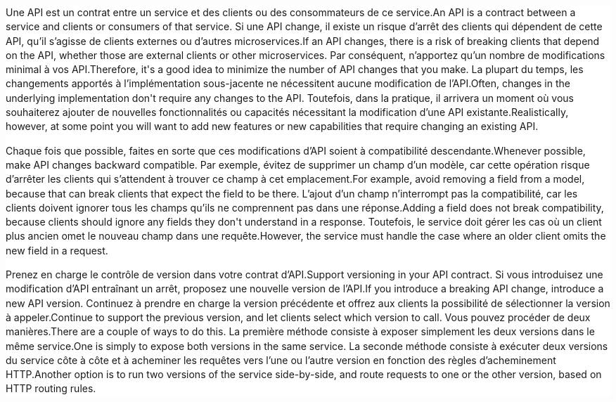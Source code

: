 <span data-ttu-id="d1d0d-236">Une API est un contrat entre un service et des clients ou des consommateurs de ce service.</span><span class="sxs-lookup"><span data-stu-id="d1d0d-236">An API is a contract between a service and clients or consumers of that service.</span></span> <span data-ttu-id="d1d0d-237">Si une API change, il existe un risque d’arrêt des clients qui dépendent de cette API, qu’il s’agisse de clients externes ou d’autres microservices.</span><span class="sxs-lookup"><span data-stu-id="d1d0d-237">If an API changes, there is a risk of breaking clients that depend on the API, whether those are external clients or other microservices.</span></span> <span data-ttu-id="d1d0d-238">Par conséquent, n’apportez qu’un nombre de modifications minimal à vos API.</span><span class="sxs-lookup"><span data-stu-id="d1d0d-238">Therefore, it's a good idea to minimize the number of API changes that you make.</span></span> <span data-ttu-id="d1d0d-239">La plupart du temps, les changements apportés à l’implémentation sous-jacente ne nécessitent aucune modification de l’API.</span><span class="sxs-lookup"><span data-stu-id="d1d0d-239">Often, changes in the underlying implementation don't require any changes to the API.</span></span> <span data-ttu-id="d1d0d-240">Toutefois, dans la pratique, il arrivera un moment où vous souhaiterez ajouter de nouvelles fonctionnalités ou capacités nécessitant la modification d’une API existante.</span><span class="sxs-lookup"><span data-stu-id="d1d0d-240">Realistically, however, at some point you will want to add new features or new capabilities that require changing an existing API.</span></span>

<span data-ttu-id="d1d0d-241">Chaque fois que possible, faites en sorte que ces modifications d’API soient à compatibilité descendante.</span><span class="sxs-lookup"><span data-stu-id="d1d0d-241">Whenever possible, make API changes backward compatible.</span></span> <span data-ttu-id="d1d0d-242">Par exemple, évitez de supprimer un champ d’un modèle, car cette opération risque d’arrêter les clients qui s’attendent à trouver ce champ à cet emplacement.</span><span class="sxs-lookup"><span data-stu-id="d1d0d-242">For example, avoid removing a field from a model, because that can break clients that expect the field to be there.</span></span> <span data-ttu-id="d1d0d-243">L’ajout d’un champ n’interrompt pas la compatibilité, car les clients doivent ignorer tous les champs qu’ils ne comprennent pas dans une réponse.</span><span class="sxs-lookup"><span data-stu-id="d1d0d-243">Adding a field does not break compatibility, because clients should ignore any fields they don't understand in a response.</span></span> <span data-ttu-id="d1d0d-244">Toutefois, le service doit gérer les cas où un client plus ancien omet le nouveau champ dans une requête.</span><span class="sxs-lookup"><span data-stu-id="d1d0d-244">However, the service must handle the case where an older client omits the new field in a request.</span></span>

<span data-ttu-id="d1d0d-245">Prenez en charge le contrôle de version dans votre contrat d’API.</span><span class="sxs-lookup"><span data-stu-id="d1d0d-245">Support versioning in your API contract.</span></span> <span data-ttu-id="d1d0d-246">Si vous introduisez une modification d’API entraînant un arrêt, proposez une nouvelle version de l’API.</span><span class="sxs-lookup"><span data-stu-id="d1d0d-246">If you introduce a breaking API change, introduce a new API version.</span></span> <span data-ttu-id="d1d0d-247">Continuez à prendre en charge la version précédente et offrez aux clients la possibilité de sélectionner la version à appeler.</span><span class="sxs-lookup"><span data-stu-id="d1d0d-247">Continue to support the previous version, and let clients select which version to call.</span></span> <span data-ttu-id="d1d0d-248">Vous pouvez procéder de deux manières.</span><span class="sxs-lookup"><span data-stu-id="d1d0d-248">There are a couple of ways to do this.</span></span> <span data-ttu-id="d1d0d-249">La première méthode consiste à exposer simplement les deux versions dans le même service.</span><span class="sxs-lookup"><span data-stu-id="d1d0d-249">One is simply to expose both versions in the same service.</span></span> <span data-ttu-id="d1d0d-250">La seconde méthode consiste à exécuter deux versions du service côte à côte et à acheminer les requêtes vers l’une ou l’autre version en fonction des règles d’acheminement HTTP.</span><span class="sxs-lookup"><span data-stu-id="d1d0d-250">Another option is to run two versions of the service side-by-side, and route requests to one or the other version, based on HTTP routing rules.</span></span>
